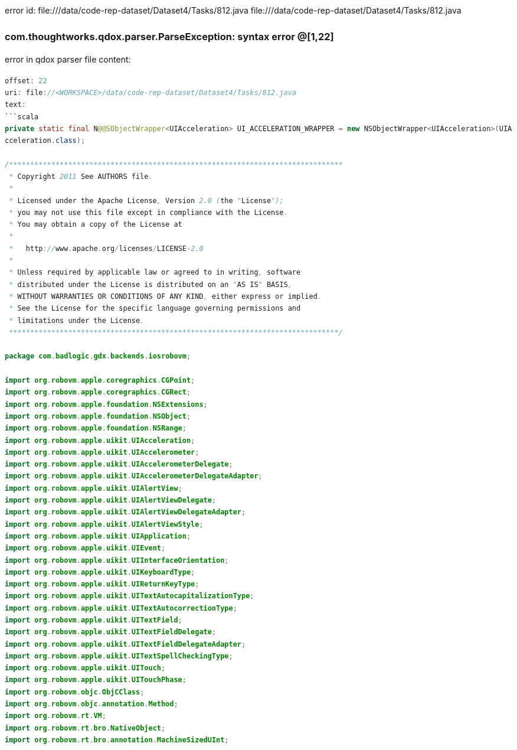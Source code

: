 error id: file://<WORKSPACE>/data/code-rep-dataset/Dataset4/Tasks/812.java
file://<WORKSPACE>/data/code-rep-dataset/Dataset4/Tasks/812.java
### com.thoughtworks.qdox.parser.ParseException: syntax error @[1,22]

error in qdox parser
file content:
```java
offset: 22
uri: file://<WORKSPACE>/data/code-rep-dataset/Dataset4/Tasks/812.java
text:
```scala
private static final N@@SObjectWrapper<UIAcceleration> UI_ACCELERATION_WRAPPER = new NSObjectWrapper<UIAcceleration>(UIAcceleration.class);

/*******************************************************************************
 * Copyright 2011 See AUTHORS file.
 * 
 * Licensed under the Apache License, Version 2.0 (the "License");
 * you may not use this file except in compliance with the License.
 * You may obtain a copy of the License at
 * 
 *   http://www.apache.org/licenses/LICENSE-2.0
 * 
 * Unless required by applicable law or agreed to in writing, software
 * distributed under the License is distributed on an "AS IS" BASIS,
 * WITHOUT WARRANTIES OR CONDITIONS OF ANY KIND, either express or implied.
 * See the License for the specific language governing permissions and
 * limitations under the License.
 ******************************************************************************/

package com.badlogic.gdx.backends.iosrobovm;

import org.robovm.apple.coregraphics.CGPoint;
import org.robovm.apple.coregraphics.CGRect;
import org.robovm.apple.foundation.NSExtensions;
import org.robovm.apple.foundation.NSObject;
import org.robovm.apple.foundation.NSRange;
import org.robovm.apple.uikit.UIAcceleration;
import org.robovm.apple.uikit.UIAccelerometer;
import org.robovm.apple.uikit.UIAccelerometerDelegate;
import org.robovm.apple.uikit.UIAccelerometerDelegateAdapter;
import org.robovm.apple.uikit.UIAlertView;
import org.robovm.apple.uikit.UIAlertViewDelegate;
import org.robovm.apple.uikit.UIAlertViewDelegateAdapter;
import org.robovm.apple.uikit.UIAlertViewStyle;
import org.robovm.apple.uikit.UIApplication;
import org.robovm.apple.uikit.UIEvent;
import org.robovm.apple.uikit.UIInterfaceOrientation;
import org.robovm.apple.uikit.UIKeyboardType;
import org.robovm.apple.uikit.UIReturnKeyType;
import org.robovm.apple.uikit.UITextAutocapitalizationType;
import org.robovm.apple.uikit.UITextAutocorrectionType;
import org.robovm.apple.uikit.UITextField;
import org.robovm.apple.uikit.UITextFieldDelegate;
import org.robovm.apple.uikit.UITextFieldDelegateAdapter;
import org.robovm.apple.uikit.UITextSpellCheckingType;
import org.robovm.apple.uikit.UITouch;
import org.robovm.apple.uikit.UITouchPhase;
import org.robovm.objc.ObjCClass;
import org.robovm.objc.annotation.Method;
import org.robovm.rt.VM;
import org.robovm.rt.bro.NativeObject;
import org.robovm.rt.bro.annotation.MachineSizedUInt;
```